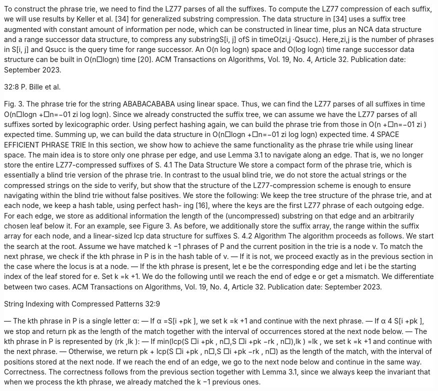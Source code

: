 To construct the phrase trie, we need to find the LZ77 parses of all the suffixes. To compute the LZ77 compression of each suffix, we will use results by Keller et al. [34] for generalized substring compression. The data structure in [34] uses a suffix tree augmented with constant amount of information per node, which can be constructed in linear time, plus an NCA data structure and a range successor data structure, to compress any substringS[i, j] ofS in timeO(zi,j ·Qsucc). Here,zi,j is the number of phrases in S[i, j] and Qsucc is the query time for range successor. An O(n log logn) space and O(log logn) time range successor data structure can be built in O(n□logn) time [20]. 
ACM Transactions on Algorithms, Vol. 19, No. 4, Article 32. Publication date: September 2023.   


32:8	P. Bille et al. 













Fig. 3. The phrase trie for the string ABABACABABA using linear space. 
Thus, we can find the LZ77 parses of all suffixes in time O(n□logn +□n=−01 zi log logn). Since we already constructed the suffix tree, we can assume we have the LZ77 parses of all suffixes sorted by lexicographic order. Using perfect hashing again, we can build the phrase trie from those in 
O(n +□n=−01 zi ) expected time. 
Summing up, we can build the data structure in O(n□logn +□n=−01 zi log logn) expected time. 
4	SPACE EFFICIENT PHRASE TRIE 
In this section, we show how to achieve the same functionality as the phrase trie while using linear space. The main idea is to store only one phrase per edge, and use Lemma 3.1 to navigate along an edge. That is, we no longer store the entire LZ77-compressed suffixes of S. 
4.1	The Data Structure 
We store a compact form of the phrase trie, which is essentially a blind trie version of the phrase trie. In contrast to the usual blind trie, we do not store the actual strings or the compressed strings on the side to verify, but show that the structure of the LZ77-compression scheme is enough to ensure navigating within the blind trie without false positives. We store the following: We keep the tree structure of the phrase trie, and at each node, we keep a hash table, using perfect hash- ing [16], where the keys are the first LZ77 phrase of each outgoing edge. For each edge, we store as additional information the length of the (uncompressed) substring on that edge and an arbitrarily chosen leaf below it. For an example, see Figure 3. As before, we additionally store the suffix array, the range within the suffix array for each node, and a linear-sized lcp data structure for suffixes S. 
4.2	Algorithm 
The algorithm proceeds as follows. We start the search at the root. Assume we have matched k −1 phrases of P and the current position in the trie is a node v. To match the next phrase, we check if the kth phrase in P is in the hash table of v. 
— If it is not, we proceed exactly as in the previous section in the case where the locus is at a 
node. 
— If the kth phrase is present, let e be the corresponding edge and let i be the starting index of 
the leaf stored for e. Set k =k +1. We do the following until we reach the end of edge e or get a mismatch. We differentiate between two cases. 
ACM Transactions on Algorithms, Vol. 19, No. 4, Article 32. Publication date: September 2023.   


String Indexing with Compressed Patterns	32:9 

— The kth phrase in P is a single letter α: 
— If α =S[i +pk ], we set k =k +1 and continue with the next phrase. 
— If α	4 S[i +pk ], we stop and return pk	as the length of the match together with the 
interval of occurrences stored at the next node below. 
— The kth phrase in P is represented by (rk ,lk ): 
— If min(lcp(S □i +pk , n□,S □i +pk	−rk , n□),lk ) =lk , we set k =k +1 and continue with 
the next phrase. 
— Otherwise, we return pk	+ lcp(S □i +pk , n□,S □i +pk	−rk , n□) as the length of the 
match, with the interval of positions stored at the next node. 
If we reach the end of an edge, we go to the next node below and continue in the same 
way. 
Correctness. The correctness follows from the previous section together with Lemma 3.1, since we always keep the invariant that when we process the kth phrase, we already matched the k −1 previous ones. 